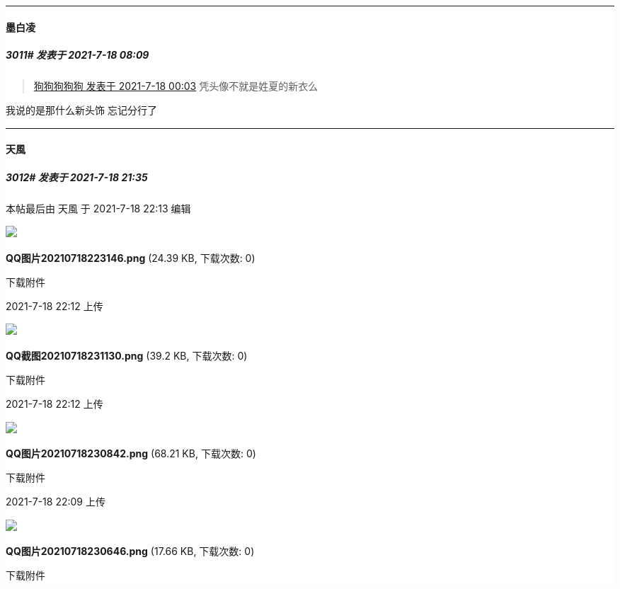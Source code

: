
                                                 

*****

####  墨白凌  
##### 3011#       发表于 2021-7-18 08:09


<blockquote><a href="httphttps://bbs.saraba1st.com/2b/forum.php?mod=redirect&amp;goto=findpost&amp;pid=52002313&amp;ptid=1941125" target="_blank">狗狗狗狗狗 发表于 2021-7-18 00:03</a>
凭头像不就是姓夏的新衣么</blockquote>
我说的是那什么新头饰
忘记分行了


                                                 

*****

####  天風  
##### 3012#       发表于 2021-7-18 21:35


 本帖最后由 天風 于 2021-7-18 22:13 编辑 


<img src="https://img.saraba1st.com/forum/202107/18/221239a6igv6q77t8s95ta.png" referrerpolicy="no-referrer">


<strong>QQ图片20210718223146.png</strong> (24.39 KB, 下载次数: 0)

下载附件

2021-7-18 22:12 上传


<img src="https://img.saraba1st.com/forum/202107/18/221248wcvmbb7z83v1v2c6.png" referrerpolicy="no-referrer">


<strong>QQ截图20210718231130.png</strong> (39.2 KB, 下载次数: 0)

下载附件

2021-7-18 22:12 上传


<img src="https://img.saraba1st.com/forum/202107/18/220927v575edb0th372uua.png" referrerpolicy="no-referrer">


<strong>QQ图片20210718230842.png</strong> (68.21 KB, 下载次数: 0)

下载附件

2021-7-18 22:09 上传


<img src="https://img.saraba1st.com/forum/202107/18/220841pckoo0jl6o6z5xcc.png" referrerpolicy="no-referrer">


<strong>QQ图片20210718230646.png</strong> (17.66 KB, 下载次数: 0)

下载附件
